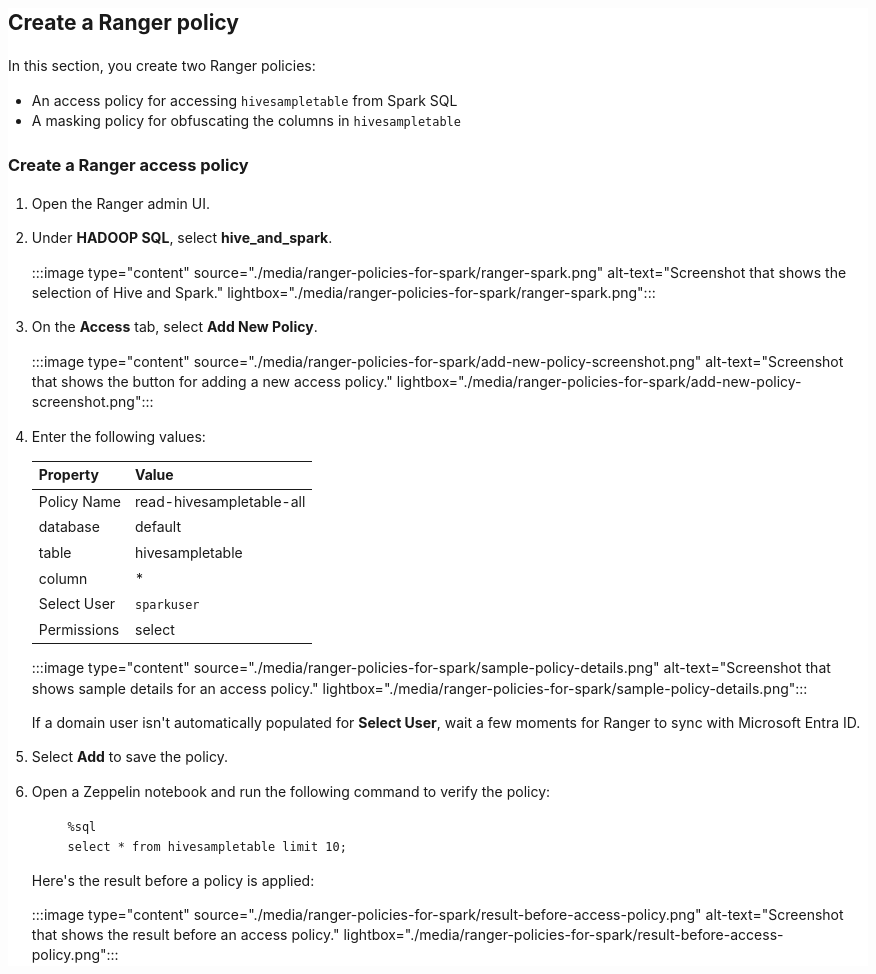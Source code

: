 ## Create a Ranger policy

In this section, you create two Ranger policies:  

- An access policy for accessing `hivesampletable` from Spark SQL
- A masking policy for obfuscating the columns in `hivesampletable`

### Create a Ranger access policy

1. Open the Ranger admin UI.

1. Under **HADOOP SQL**, select **hive_and_spark**.

   :::image type="content" source="./media/ranger-policies-for-spark/ranger-spark.png" alt-text="Screenshot that shows the selection of Hive and Spark." lightbox="./media/ranger-policies-for-spark/ranger-spark.png":::

1. On the **Access** tab, select **Add New Policy**.

   :::image type="content" source="./media/ranger-policies-for-spark/add-new-policy-screenshot.png" alt-text="Screenshot that shows the button for adding a new access policy." lightbox="./media/ranger-policies-for-spark/add-new-policy-screenshot.png":::

1. Enter the following values:

   | Property | Value |
   |---|---|
   | Policy Name | read-hivesampletable-all |
   | database | default |
   | table | hivesampletable |
   | column | * |
   | Select User | `sparkuser` |  
   | Permissions | select |

   :::image type="content" source="./media/ranger-policies-for-spark/sample-policy-details.png" alt-text="Screenshot that shows sample details for an access policy." lightbox="./media/ranger-policies-for-spark/sample-policy-details.png":::

   If a domain user isn't automatically populated for **Select User**, wait a few moments for Ranger to sync with Microsoft Entra ID.

1. Select **Add** to save the policy.

1. Open a Zeppelin notebook and run the following command to verify the policy:

   ```
        %sql 
        select * from hivesampletable limit 10;
   ```

   Here's the result before a policy is applied:

    :::image type="content" source="./media/ranger-policies-for-spark/result-before-access-policy.png" alt-text="Screenshot that shows the result before an access policy." lightbox="./media/ranger-policies-for-spark/result-before-access-policy.png":::
